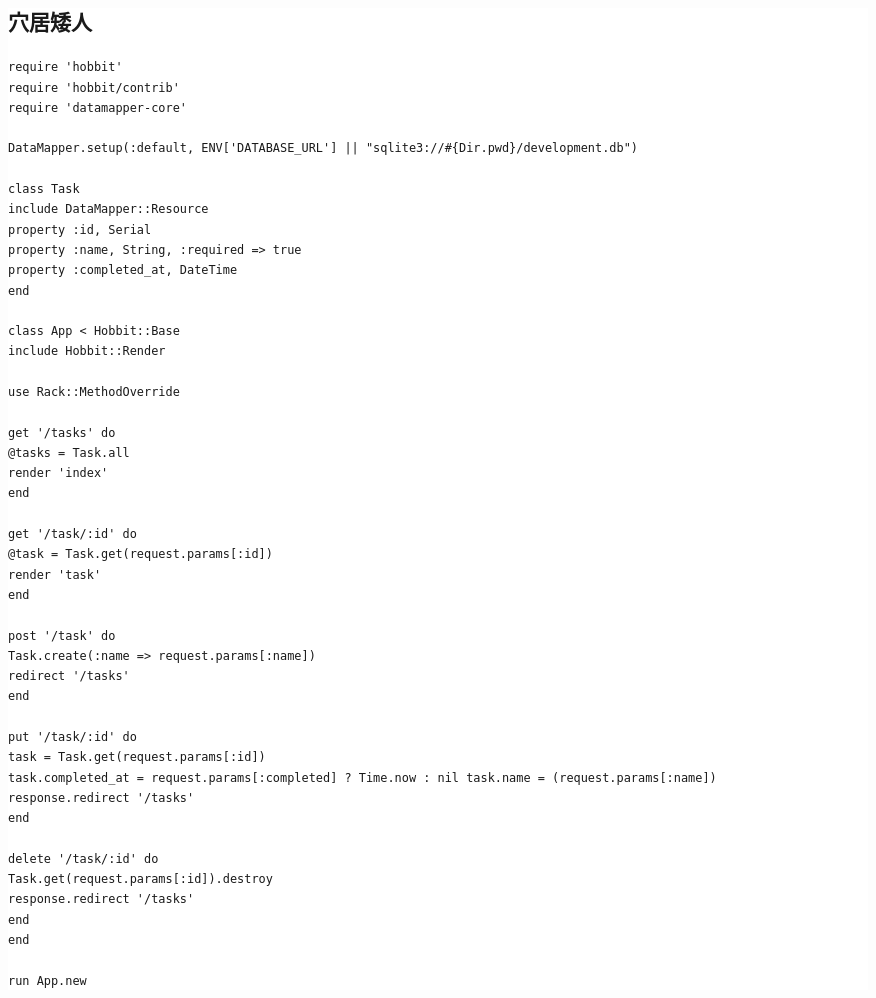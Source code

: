 ## 穴居矮人

```
require 'hobbit'
require 'hobbit/contrib'
require 'datamapper-core'

DataMapper.setup(:default, ENV['DATABASE_URL'] || "sqlite3://#{Dir.pwd}/development.db")

class Task
include DataMapper::Resource
property :id, Serial
property :name, String, :required => true
property :completed_at, DateTime
end

class App < Hobbit::Base
include Hobbit::Render

use Rack::MethodOverride

get '/tasks' do
@tasks = Task.all
render 'index'
end

get '/task/:id' do
@task = Task.get(request.params[:id])
render 'task'
end

post '/task' do
Task.create(:name => request.params[:name])
redirect '/tasks'
end

put '/task/:id' do
task = Task.get(request.params[:id])
task.completed_at = request.params[:completed] ? Time.now : nil task.name = (request.params[:name])
response.redirect '/tasks'
end

delete '/task/:id' do
Task.get(request.params[:id]).destroy
response.redirect '/tasks'
end
end

run App.new
```
